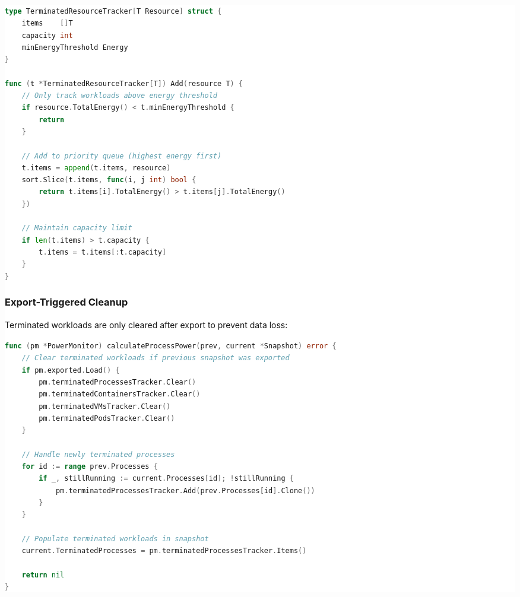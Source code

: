 ```go
type TerminatedResourceTracker[T Resource] struct {
    items    []T
    capacity int
    minEnergyThreshold Energy
}

func (t *TerminatedResourceTracker[T]) Add(resource T) {
    // Only track workloads above energy threshold
    if resource.TotalEnergy() < t.minEnergyThreshold {
        return
    }

    // Add to priority queue (highest energy first)
    t.items = append(t.items, resource)
    sort.Slice(t.items, func(i, j int) bool {
        return t.items[i].TotalEnergy() > t.items[j].TotalEnergy()
    })

    // Maintain capacity limit
    if len(t.items) > t.capacity {
        t.items = t.items[:t.capacity]
    }
}
```

### Export-Triggered Cleanup

Terminated workloads are only cleared after export to prevent data loss:

```go
func (pm *PowerMonitor) calculateProcessPower(prev, current *Snapshot) error {
    // Clear terminated workloads if previous snapshot was exported
    if pm.exported.Load() {
        pm.terminatedProcessesTracker.Clear()
        pm.terminatedContainersTracker.Clear()
        pm.terminatedVMsTracker.Clear()
        pm.terminatedPodsTracker.Clear()
    }

    // Handle newly terminated processes
    for id := range prev.Processes {
        if _, stillRunning := current.Processes[id]; !stillRunning {
            pm.terminatedProcessesTracker.Add(prev.Processes[id].Clone())
        }
    }

    // Populate terminated workloads in snapshot
    current.TerminatedProcesses = pm.terminatedProcessesTracker.Items()

    return nil
}
```
